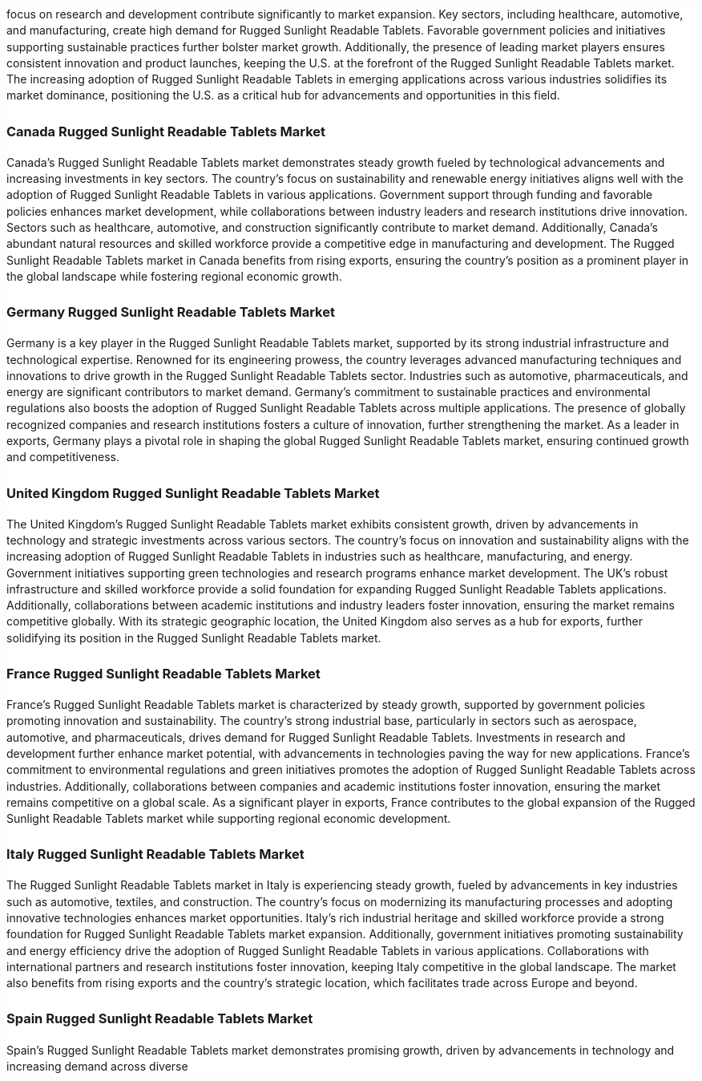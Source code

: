 focus on research and development contribute significantly to market expansion. Key sectors, including healthcare, automotive, and manufacturing, create high demand for Rugged Sunlight Readable Tablets. Favorable government policies and initiatives supporting sustainable practices further bolster market growth. Additionally, the presence of leading market players ensures consistent innovation and product launches, keeping the U.S. at the forefront of the Rugged Sunlight Readable Tablets market. The increasing adoption of Rugged Sunlight Readable Tablets in emerging applications across various industries solidifies its market dominance, positioning the U.S. as a critical hub for advancements and opportunities in this field.</p><h3>Canada Rugged Sunlight Readable Tablets Market</h3><p>Canada&rsquo;s Rugged Sunlight Readable Tablets market demonstrates steady growth fueled by technological advancements and increasing investments in key sectors. The country&rsquo;s focus on sustainability and renewable energy initiatives aligns well with the adoption of Rugged Sunlight Readable Tablets in various applications. Government support through funding and favorable policies enhances market development, while collaborations between industry leaders and research institutions drive innovation. Sectors such as healthcare, automotive, and construction significantly contribute to market demand. Additionally, Canada&rsquo;s abundant natural resources and skilled workforce provide a competitive edge in manufacturing and development. The Rugged Sunlight Readable Tablets market in Canada benefits from rising exports, ensuring the country&rsquo;s position as a prominent player in the global landscape while fostering regional economic growth.</p><h3>Germany Rugged Sunlight Readable Tablets Market</h3><p>Germany is a key player in the Rugged Sunlight Readable Tablets market, supported by its strong industrial infrastructure and technological expertise. Renowned for its engineering prowess, the country leverages advanced manufacturing techniques and innovations to drive growth in the Rugged Sunlight Readable Tablets sector. Industries such as automotive, pharmaceuticals, and energy are significant contributors to market demand. Germany&rsquo;s commitment to sustainable practices and environmental regulations also boosts the adoption of Rugged Sunlight Readable Tablets across multiple applications. The presence of globally recognized companies and research institutions fosters a culture of innovation, further strengthening the market. As a leader in exports, Germany plays a pivotal role in shaping the global Rugged Sunlight Readable Tablets market, ensuring continued growth and competitiveness.</p><h3>United Kingdom Rugged Sunlight Readable Tablets Market</h3><p>The United Kingdom&rsquo;s Rugged Sunlight Readable Tablets market exhibits consistent growth, driven by advancements in technology and strategic investments across various sectors. The country&rsquo;s focus on innovation and sustainability aligns with the increasing adoption of Rugged Sunlight Readable Tablets in industries such as healthcare, manufacturing, and energy. Government initiatives supporting green technologies and research programs enhance market development. The UK&rsquo;s robust infrastructure and skilled workforce provide a solid foundation for expanding Rugged Sunlight Readable Tablets applications. Additionally, collaborations between academic institutions and industry leaders foster innovation, ensuring the market remains competitive globally. With its strategic geographic location, the United Kingdom also serves as a hub for exports, further solidifying its position in the Rugged Sunlight Readable Tablets market.</p><h3>France Rugged Sunlight Readable Tablets Market</h3><p>France&rsquo;s Rugged Sunlight Readable Tablets market is characterized by steady growth, supported by government policies promoting innovation and sustainability. The country&rsquo;s strong industrial base, particularly in sectors such as aerospace, automotive, and pharmaceuticals, drives demand for Rugged Sunlight Readable Tablets. Investments in research and development further enhance market potential, with advancements in technologies paving the way for new applications. France&rsquo;s commitment to environmental regulations and green initiatives promotes the adoption of Rugged Sunlight Readable Tablets across industries. Additionally, collaborations between companies and academic institutions foster innovation, ensuring the market remains competitive on a global scale. As a significant player in exports, France contributes to the global expansion of the Rugged Sunlight Readable Tablets market while supporting regional economic development.</p><h3>Italy Rugged Sunlight Readable Tablets Market</h3><p>The Rugged Sunlight Readable Tablets market in Italy is experiencing steady growth, fueled by advancements in key industries such as automotive, textiles, and construction. The country&rsquo;s focus on modernizing its manufacturing processes and adopting innovative technologies enhances market opportunities. Italy&rsquo;s rich industrial heritage and skilled workforce provide a strong foundation for Rugged Sunlight Readable Tablets market expansion. Additionally, government initiatives promoting sustainability and energy efficiency drive the adoption of Rugged Sunlight Readable Tablets in various applications. Collaborations with international partners and research institutions foster innovation, keeping Italy competitive in the global landscape. The market also benefits from rising exports and the country&rsquo;s strategic location, which facilitates trade across Europe and beyond.</p><h3>Spain Rugged Sunlight Readable Tablets Market</h3><p>Spain&rsquo;s Rugged Sunlight Readable Tablets market demonstrates promising growth, driven by advancements in technology and increasing demand across diverse